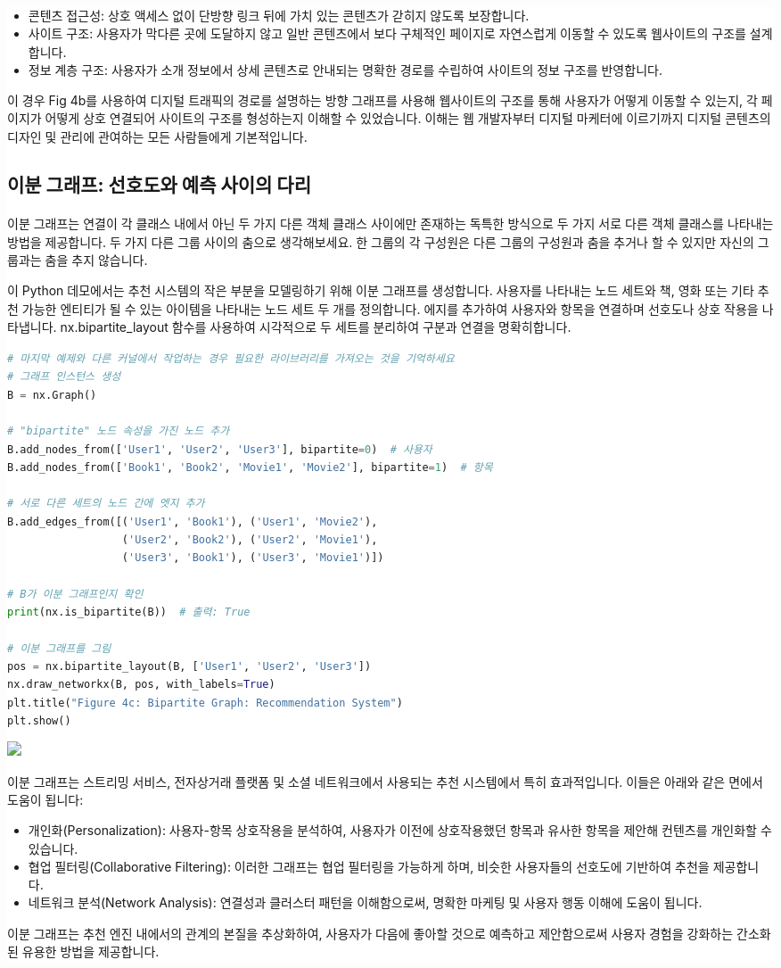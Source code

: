 <div class="content-ad"></div>

- 콘텐츠 접근성: 상호 액세스 없이 단방향 링크 뒤에 가치 있는 콘텐츠가 갇히지 않도록 보장합니다.
- 사이트 구조: 사용자가 막다른 곳에 도달하지 않고 일반 콘텐츠에서 보다 구체적인 페이지로 자연스럽게 이동할 수 있도록 웹사이트의 구조를 설계합니다.
- 정보 계층 구조: 사용자가 소개 정보에서 상세 콘텐츠로 안내되는 명확한 경로를 수립하여 사이트의 정보 구조를 반영합니다.

이 경우 Fig 4b를 사용하여 디지털 트래픽의 경로를 설명하는 방향 그래프를 사용해 웹사이트의 구조를 통해 사용자가 어떻게 이동할 수 있는지, 각 페이지가 어떻게 상호 연결되어 사이트의 구조를 형성하는지 이해할 수 있었습니다. 이해는 웹 개발자부터 디지털 마케터에 이르기까지 디지털 콘텐츠의 디자인 및 관리에 관여하는 모든 사람들에게 기본적입니다.

## 이분 그래프: 선호도와 예측 사이의 다리

이분 그래프는 연결이 각 클래스 내에서 아닌 두 가지 다른 객체 클래스 사이에만 존재하는 독특한 방식으로 두 가지 서로 다른 객체 클래스를 나타내는 방법을 제공합니다. 두 가지 다른 그룹 사이의 춤으로 생각해보세요. 한 그룹의 각 구성원은 다른 그룹의 구성원과 춤을 추거나 할 수 있지만 자신의 그룹과는 춤을 추지 않습니다.

<div class="content-ad"></div>

이 Python 데모에서는 추천 시스템의 작은 부분을 모델링하기 위해 이분 그래프를 생성합니다. 사용자를 나타내는 노드 세트와 책, 영화 또는 기타 추천 가능한 엔티티가 될 수 있는 아이템을 나타내는 노드 세트 두 개를 정의합니다. 에지를 추가하여 사용자와 항목을 연결하며 선호도나 상호 작용을 나타냅니다. nx.bipartite_layout 함수를 사용하여 시각적으로 두 세트를 분리하여 구분과 연결을 명확히합니다.

```python
# 마지막 예제와 다른 커널에서 작업하는 경우 필요한 라이브러리를 가져오는 것을 기억하세요
# 그래프 인스턴스 생성
B = nx.Graph()

# "bipartite" 노드 속성을 가진 노드 추가
B.add_nodes_from(['User1', 'User2', 'User3'], bipartite=0)  # 사용자
B.add_nodes_from(['Book1', 'Book2', 'Movie1', 'Movie2'], bipartite=1)  # 항목

# 서로 다른 세트의 노드 간에 엣지 추가
B.add_edges_from([('User1', 'Book1'), ('User1', 'Movie2'),
                  ('User2', 'Book2'), ('User2', 'Movie1'),
                  ('User3', 'Book1'), ('User3', 'Movie1')])

# B가 이분 그래프인지 확인
print(nx.is_bipartite(B))  # 출력: True

# 이분 그래프를 그림
pos = nx.bipartite_layout(B, ['User1', 'User2', 'User3'])
nx.draw_networkx(B, pos, with_labels=True)
plt.title("Figure 4c: Bipartite Graph: Recommendation System")
plt.show()
```

<img src="/assets/img/2024-05-20-TheEssentialGuidetoGraphTheoryFroman18thCenturyRiddletoArtificialIntelligence_5.png" />

이분 그래프는 스트리밍 서비스, 전자상거래 플랫폼 및 소셜 네트워크에서 사용되는 추천 시스템에서 특히 효과적입니다. 이들은 아래와 같은 면에서 도움이 됩니다:

<div class="content-ad"></div>

- 개인화(Personalization): 사용자-항목 상호작용을 분석하여, 사용자가 이전에 상호작용했던 항목과 유사한 항목을 제안해 컨텐츠를 개인화할 수 있습니다.
- 협업 필터링(Collaborative Filtering): 이러한 그래프는 협업 필터링을 가능하게 하며, 비슷한 사용자들의 선호도에 기반하여 추천을 제공합니다.
- 네트워크 분석(Network Analysis): 연결성과 클러스터 패턴을 이해함으로써, 명확한 마케팅 및 사용자 행동 이해에 도움이 됩니다.

이분 그래프는 추천 엔진 내에서의 관계의 본질을 추상화하여, 사용자가 다음에 좋아할 것으로 예측하고 제안함으로써 사용자 경험을 강화하는 간소화된 유용한 방법을 제공합니다.
